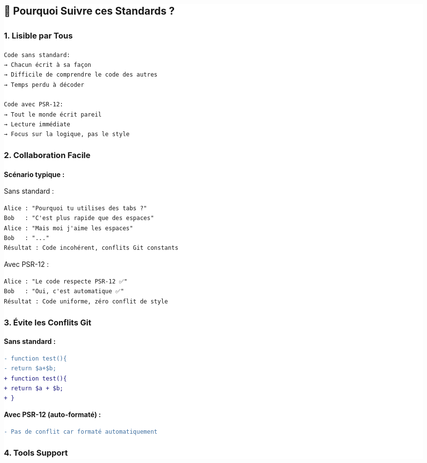 ## 🎯 Pourquoi Suivre ces Standards ?

### 1. **Lisible par Tous**

```
Code sans standard:
→ Chacun écrit à sa façon
→ Difficile de comprendre le code des autres
→ Temps perdu à décoder

Code avec PSR-12:
→ Tout le monde écrit pareil
→ Lecture immédiate
→ Focus sur la logique, pas le style
```

### 2. **Collaboration Facile**

**Scénario typique :**

Sans standard :
```
Alice : "Pourquoi tu utilises des tabs ?"
Bob   : "C'est plus rapide que des espaces"
Alice : "Mais moi j'aime les espaces"
Bob   : "..."
Résultat : Code incohérent, conflits Git constants
```

Avec PSR-12 :
```
Alice : "Le code respecte PSR-12 ✅"
Bob   : "Oui, c'est automatique ✅"
Résultat : Code uniforme, zéro conflit de style
```

### 3. **Évite les Conflits Git**

**Sans standard :**
```diff
- function test(){
- return $a+$b;
+ function test(){
+ return $a + $b;
+ }
```

**Avec PSR-12 (auto-formaté) :**
```diff
- Pas de conflit car formaté automatiquement
```

### 4. **Tools Support**
